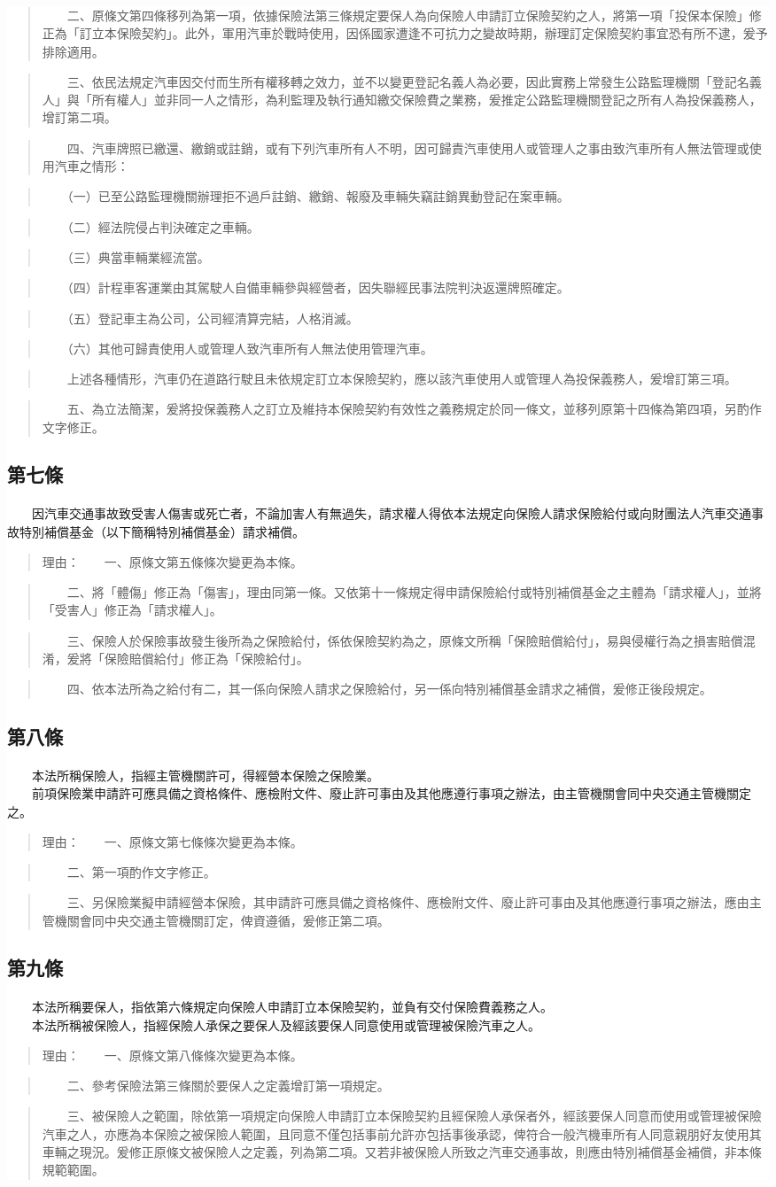> 　　二、原條文第四條移列為第一項，依據保險法第三條規定要保人為向保險人申請訂立保險契約之人，將第一項「投保本保險」修正為「訂立本保險契約」。此外，軍用汽車於戰時使用，因係國家遭逢不可抗力之變故時期，辦理訂定保險契約事宜恐有所不逮，爰予排除適用。

> 　　三、依民法規定汽車因交付而生所有權移轉之效力，並不以變更登記名義人為必要，因此實務上常發生公路監理機關「登記名義人」與「所有權人」並非同一人之情形，為利監理及執行通知繳交保險費之業務，爰推定公路監理機關登記之所有人為投保義務人，增訂第二項。

> 　　四、汽車牌照已繳還、繳銷或註銷，或有下列汽車所有人不明，因可歸責汽車使用人或管理人之事由致汽車所有人無法管理或使用汽車之情形：

> 　　（一）已至公路監理機關辦理拒不過戶註銷、繳銷、報廢及車輛失竊註銷異動登記在案車輛。

> 　　（二）經法院侵占判決確定之車輛。

> 　　（三）典當車輛業經流當。

> 　　（四）計程車客運業由其駕駛人自備車輛參與經營者，因失聯經民事法院判決返還牌照確定。

> 　　（五）登記車主為公司，公司經清算完結，人格消滅。

> 　　（六）其他可歸責使用人或管理人致汽車所有人無法使用管理汽車。

> 　　上述各種情形，汽車仍在道路行駛且未依規定訂立本保險契約，應以該汽車使用人或管理人為投保義務人，爰增訂第三項。

> 　　五、為立法簡潔，爰將投保義務人之訂立及維持本保險契約有效性之義務規定於同一條文，並移列原第十四條為第四項，另酌作文字修正。



第七條 
-------
　　因汽車交通事故致受害人傷害或死亡者，不論加害人有無過失，請求權人得依本法規定向保險人請求保險給付或向財團法人汽車交通事故特別補償基金（以下簡稱特別補償基金）請求補償。  
> 理由：　　一、原條文第五條條次變更為本條。

> 　　二、將「體傷」修正為「傷害」，理由同第一條。又依第十一條規定得申請保險給付或特別補償基金之主體為「請求權人」，並將「受害人」修正為「請求權人」。

> 　　三、保險人於保險事故發生後所為之保險給付，係依保險契約為之，原條文所稱「保險賠償給付」，易與侵權行為之損害賠償混淆，爰將「保險賠償給付」修正為「保險給付」。

> 　　四、依本法所為之給付有二，其一係向保險人請求之保險給付，另一係向特別補償基金請求之補償，爰修正後段規定。



第八條 
-------
　　本法所稱保險人，指經主管機關許可，得經營本保險之保險業。  
　　前項保險業申請許可應具備之資格條件、應檢附文件、廢止許可事由及其他應遵行事項之辦法，由主管機關會同中央交通主管機關定之。  
> 理由：　　一、原條文第七條條次變更為本條。

> 　　二、第一項酌作文字修正。

> 　　三、另保險業擬申請經營本保險，其申請許可應具備之資格條件、應檢附文件、廢止許可事由及其他應遵行事項之辦法，應由主管機關會同中央交通主管機關訂定，俾資遵循，爰修正第二項。



第九條 
-------
　　本法所稱要保人，指依第六條規定向保險人申請訂立本保險契約，並負有交付保險費義務之人。  
　　本法所稱被保險人，指經保險人承保之要保人及經該要保人同意使用或管理被保險汽車之人。  
> 理由：　　一、原條文第八條條次變更為本條。

> 　　二、參考保險法第三條關於要保人之定義增訂第一項規定。

> 　　三、被保險人之範圍，除依第一項規定向保險人申請訂立本保險契約且經保險人承保者外，經該要保人同意而使用或管理被保險汽車之人，亦應為本保險之被保險人範圍，且同意不僅包括事前允許亦包括事後承認，俾符合一般汽機車所有人同意親朋好友使用其車輛之現況。爰修正原條文被保險人之定義，列為第二項。又若非被保險人所致之汽車交通事故，則應由特別補償基金補償，非本條規範範圍。

